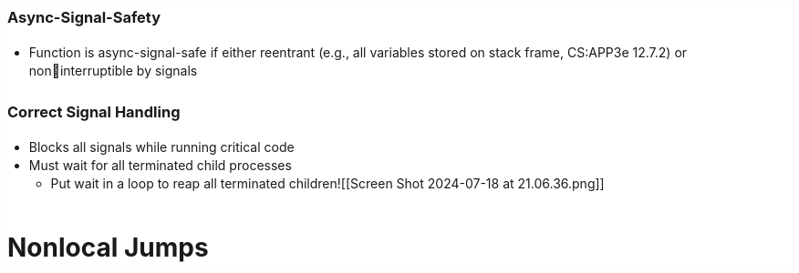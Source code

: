 ### Async-Signal-Safety

- Function is async-signal-safe if either reentrant (e.g., all variables stored on stack frame, CS:APP3e 12.7.2) or noninterruptible by signals

### Correct Signal Handling 

- Blocks all signals while running critical code
- Must wait for all terminated child processes 
	- Put wait in a loop to reap all terminated children![[Screen Shot 2024-07-18 at 21.06.36.png]]

# Nonlocal Jumps